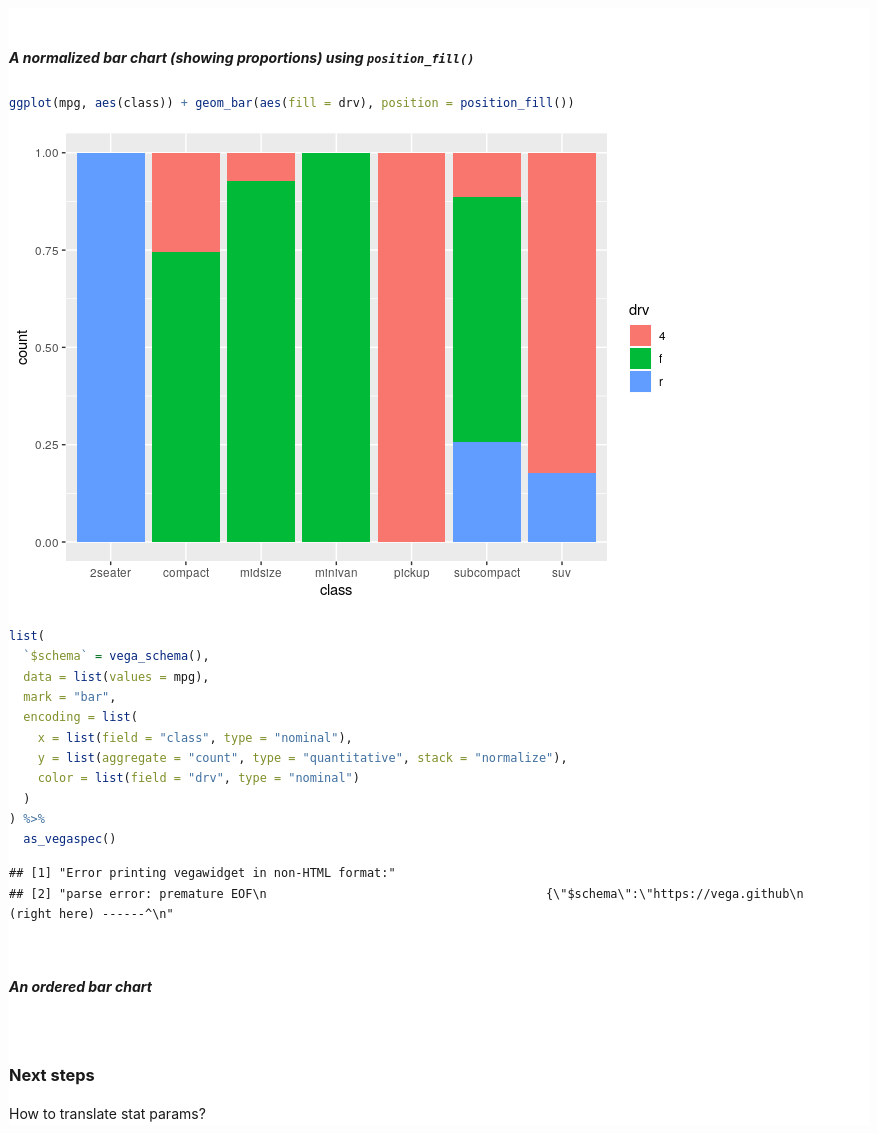 <br/>

##### A normalized bar chart (showing proportions) using `position_fill()`

``` r
ggplot(mpg, aes(class)) + geom_bar(aes(fill = drv), position = position_fill())
```

![](bar_charts_files/figure-gfm/unnamed-chunk-15-1.png)

``` r
list(
  `$schema` = vega_schema(), 
  data = list(values = mpg),
  mark = "bar",
  encoding = list(
    x = list(field = "class", type = "nominal"),
    y = list(aggregate = "count", type = "quantitative", stack = "normalize"),
    color = list(field = "drv", type = "nominal")
  )
) %>% 
  as_vegaspec()
```

    ## [1] "Error printing vegawidget in non-HTML format:"                                                                                                     
    ## [2] "parse error: premature EOF\n                                       {\"$schema\":\"https://vega.github\n                     (right here) ------^\n"

<br/>

##### An ordered bar chart

<br/>

### Next steps

How to translate stat params?
